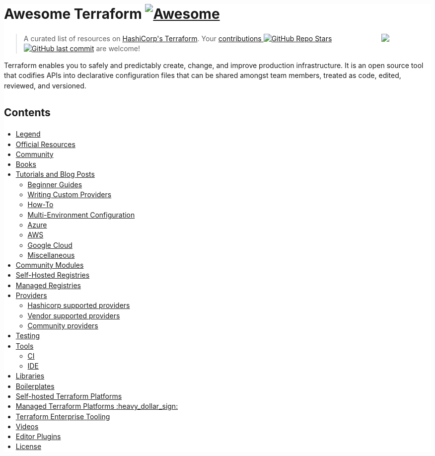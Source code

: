 # Awesome Terraform [![Awesome](https://cdn.rawgit.com/sindresorhus/awesome/d7305f38d29fed78fa85652e3a63e154dd8e8829/media/badge.svg)](https://github.com/sindresorhus/awesome) 

> A curated list of resources on [HashiCorp's Terraform](https://www.terraform.io/).
> [<img src="https://rawgit.com/shuaibiyy/awesome-terraform/master/terraform.svg" align="right" width="100">](https://terraform.io)
> Your [contributions ![GitHub Repo Stars](https://img.shields.io/github/stars/shuaibiyy/awesome-terraform) ![GitHub last commit](https://img.shields.io/github/last-commit/shuaibiyy/awesome-terraform)](https://github.com/shuaibiyy/awesome-terraform/blob/master/contributing.md) are welcome!

Terraform enables you to safely and predictably create, change, and improve production infrastructure. It is an open source tool that codifies APIs into declarative configuration files that can be shared amongst team members, treated as code, edited, reviewed, and versioned.

## Contents 

- [Legend](#legend)
- [Official Resources](#official-resources)
- [Community](#community)
- [Books](#books)
- [Tutorials and Blog Posts](#tutorials-and-blog-posts)
  - [Beginner Guides](#beginner-guides)
  - [Writing Custom Providers](#writing-custom-providers)
  - [How-To](#how-to)
  - [Multi-Environment Configuration](#multi-environment-configuration)
  - [Azure](#azure)
  - [AWS](#aws)
  - [Google Cloud](#google-cloud)
  - [Miscellaneous](#miscellaneous)
- [Community Modules](#community-modules)
- [Self-Hosted Registries](#self-hosted-registries)
- [Managed Registries](#managed-registries)
- [Providers](#providers)
  - [Hashicorp supported providers](#hashicorp-supported-providers)
  - [Vendor supported providers](#vendor-supported-providers)
  - [Community providers](#community-providers)
- [Testing](#testing)
- [Tools](#tools)
  - [CI](#ci)
  - [IDE](#ide)
- [Libraries](#libraries)
- [Boilerplates](#boilerplates)
- [Self-hosted Terraform Platforms](#self-hosted-terraform-platforms)
- [Managed Terraform Platforms :heavy\_dollar\_sign:](#managed-terraform-platforms-heavy_dollar_sign)
- [Terraform Enterprise Tooling](#terraform-enterprise-tooling)
- [Videos](#videos)
- [Editor Plugins](#editor-plugins)
- [License](#license)
